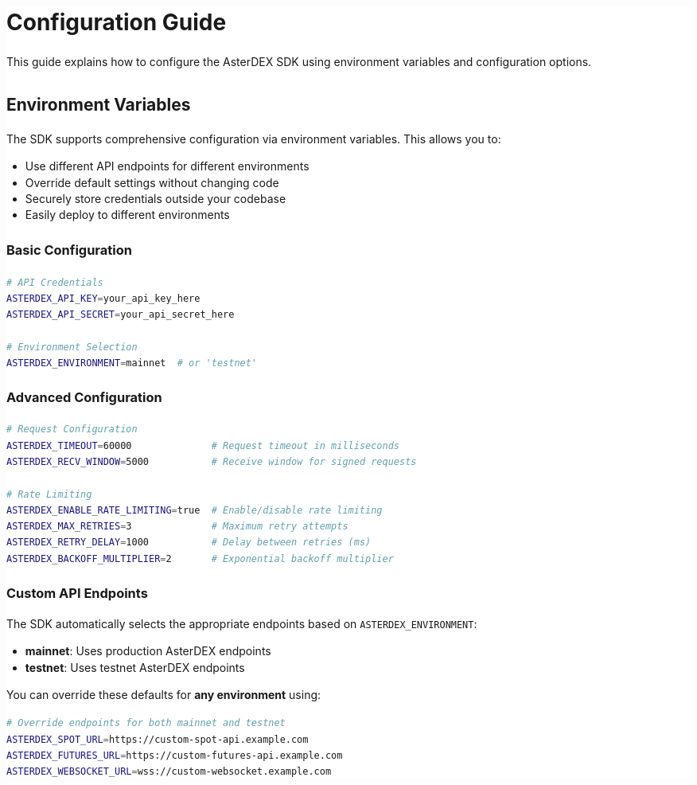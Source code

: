 # Configuration Guide

This guide explains how to configure the AsterDEX SDK using environment variables and configuration options.

## Environment Variables

The SDK supports comprehensive configuration via environment variables. This allows you to:

- Use different API endpoints for different environments
- Override default settings without changing code
- Securely store credentials outside your codebase
- Easily deploy to different environments

### Basic Configuration

```bash
# API Credentials
ASTERDEX_API_KEY=your_api_key_here
ASTERDEX_API_SECRET=your_api_secret_here

# Environment Selection
ASTERDEX_ENVIRONMENT=mainnet  # or 'testnet'
```

### Advanced Configuration

```bash
# Request Configuration
ASTERDEX_TIMEOUT=60000              # Request timeout in milliseconds
ASTERDEX_RECV_WINDOW=5000           # Receive window for signed requests

# Rate Limiting
ASTERDEX_ENABLE_RATE_LIMITING=true  # Enable/disable rate limiting
ASTERDEX_MAX_RETRIES=3              # Maximum retry attempts
ASTERDEX_RETRY_DELAY=1000           # Delay between retries (ms)
ASTERDEX_BACKOFF_MULTIPLIER=2       # Exponential backoff multiplier
```

### Custom API Endpoints

The SDK automatically selects the appropriate endpoints based on `ASTERDEX_ENVIRONMENT`:

- **mainnet**: Uses production AsterDEX endpoints
- **testnet**: Uses testnet AsterDEX endpoints

You can override these defaults for **any environment** using:

```bash
# Override endpoints for both mainnet and testnet
ASTERDEX_SPOT_URL=https://custom-spot-api.example.com
ASTERDEX_FUTURES_URL=https://custom-futures-api.example.com
ASTERDEX_WEBSOCKET_URL=wss://custom-websocket.example.com
```
